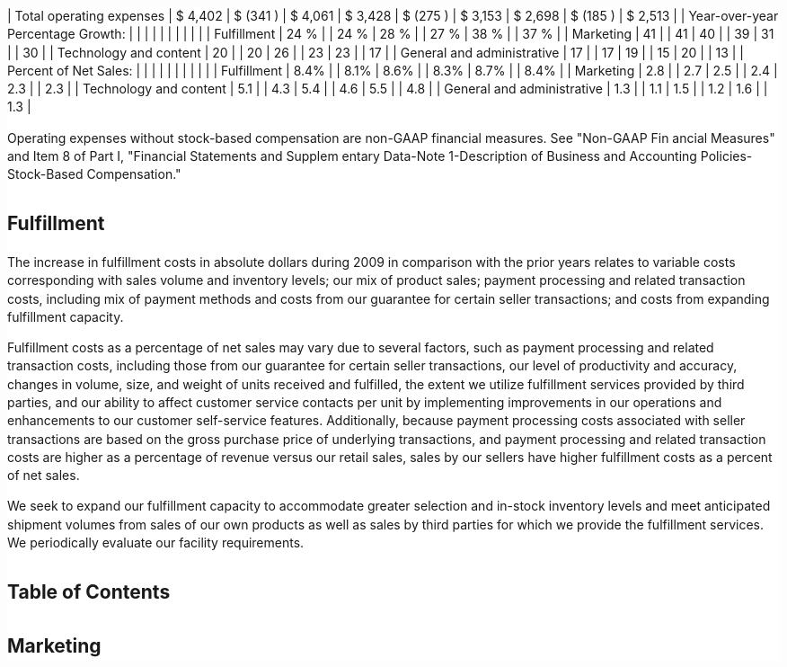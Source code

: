 | Total operating expenses               | $  4,402                       | $  (341  )                     | $  4,061                       | $  3,428                       | $  (275  )                     | $  3,153                       | $  2,698                       | $  (185  )                     | $  2,513                       |
| Year-over-year Percentage Growth:      |                                |                                |                                |                                |                                |                                |                                |                                |                                |
| Fulfillment                            | 24  %                          |                                | 24  %                          | 28  %                          |                                | 27  %                          | 38  %                          |                                | 37  %                          |
| Marketing                              | 41                             |                                | 41                             | 40                             |                                | 39                             | 31                             |                                | 30                             |
| Technology and content                 | 20                             |                                | 20                             | 26                             |                                | 23                             | 23                             |                                | 17                             |
| General and administrative             | 17                             |                                | 17                             | 19                             |                                | 15                             | 20                             |                                | 13                             |
| Percent of Net Sales:                  |                                |                                |                                |                                |                                |                                |                                |                                |                                |
| Fulfillment                            | 8.4%                           |                                | 8.1%                           | 8.6%                           |                                | 8.3%                           | 8.7%                           |                                | 8.4%                           |
| Marketing                              | 2.8                            |                                | 2.7                            | 2.5                            |                                | 2.4                            | 2.3                            |                                | 2.3                            |
| Technology and content                 | 5.1                            |                                | 4.3                            | 5.4                            |                                | 4.6                            | 5.5                            |                                | 4.8                            |
| General and administrative             | 1.3                            |                                | 1.1                            | 1.5                            |                                | 1.2                            | 1.6                            |                                | 1.3                            |

Operating expenses without stock-based compensation are non-GAAP financial measures. See "Non-GAAP Fin ancial Measures" and Item 8 of Part I, "Financial Statements and Supplem entary Data-Note 1-Description of Business and Accounting Policies-Stock-Based Compensation."

## Fulfillment

The increase in fulfillment costs in absolute dollars during 2009 in comparison with the prior years relates to variable costs corresponding with sales volume and inventory levels; our mix of product sales; payment processing and related transaction costs, including mix of payment methods and costs from our guarantee for certain seller transactions; and costs from expanding fulfillment capacity.

Fulfillment costs as a percentage of net sales may vary due to several factors, such as payment processing and related transaction costs, including those from our guarantee for certain seller transactions, our level of productivity and accuracy, changes in volume, size, and weight of units received and fulfilled, the extent we utilize fulfillment services provided by third parties, and our ability to affect customer service contacts per unit by implementing improvements in our operations and enhancements to our customer self-service features. Additionally, because payment processing costs associated with seller transactions are based on the gross purchase price of underlying transactions, and payment processing and related transaction costs are higher as a percentage of revenue versus our retail sales, sales by our sellers have higher fulfillment costs as a percent of net sales.

We seek to expand our fulfillment capacity to accommodate greater selection and in-stock inventory levels and meet anticipated shipment volumes from sales of our own products as well as sales by third parties for which we provide the fulfillment services. We periodically evaluate our facility requirements.

## Table of Contents

## Marketing
